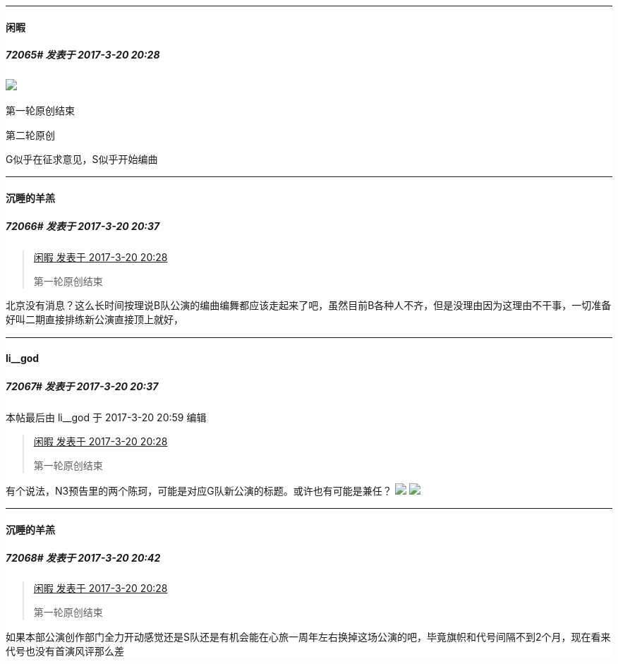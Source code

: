 
-----

####  闲暇  
##### 72065#       发表于 2017-3-20 20:28


<img src="http://ww4.sinaimg.cn/large/005GD1Lply1fdtkt7j5r2j310h0eudja.jpg" referrerpolicy="no-referrer">

第一轮原创结束


第二轮原创

G似乎在征求意见，S似乎开始编曲


-----

####  沉睡的羊羔  
##### 72066#       发表于 2017-3-20 20:37


<blockquote><a href="httphttps://bbs.saraba1st.com/2b/forum.php?mod=redirect&amp;goto=findpost&amp;pid=35482524&amp;ptid=1105387" target="_blank">闲暇 发表于 2017-3-20 20:28</a>

第一轮原创结束</blockquote>
北京没有消息？这么长时间按理说B队公演的编曲编舞都应该走起来了吧，虽然目前B各种人不齐，但是没理由因为这理由不干事，一切准备好叫二期直接排练新公演直接顶上就好，


-----

####  li__god  
##### 72067#       发表于 2017-3-20 20:37


 本帖最后由 li__god 于 2017-3-20 20:59 编辑 
<blockquote><a href="httphttps://bbs.saraba1st.com/2b/forum.php?mod=redirect&amp;goto=findpost&amp;pid=35482524&amp;ptid=1105387" target="_blank">闲暇 发表于 2017-3-20 20:28</a>

第一轮原创结束</blockquote>
有个说法，N3预告里的两个陈珂，可能是对应G队新公演的标题。或许也有可能是兼任？
<img src="http://i1.piimg.com/583401/748b6a9cba40b320.png" referrerpolicy="no-referrer">
<img src="http://i1.piimg.com/583401/dd63421b744224a4.png" referrerpolicy="no-referrer">


-----

####  沉睡的羊羔  
##### 72068#       发表于 2017-3-20 20:42


<blockquote><a href="httphttps://bbs.saraba1st.com/2b/forum.php?mod=redirect&amp;goto=findpost&amp;pid=35482524&amp;ptid=1105387" target="_blank">闲暇 发表于 2017-3-20 20:28</a>

第一轮原创结束</blockquote>
如果本部公演创作部门全力开动感觉还是S队还是有机会能在心旅一周年左右换掉这场公演的吧，毕竟旗帜和代号间隔不到2个月，现在看来代号也没有首演风评那么差
